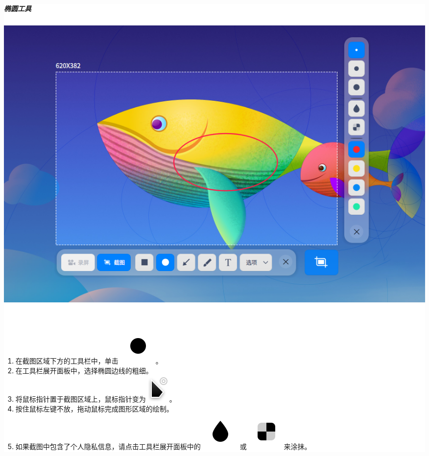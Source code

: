 
##### 椭圆工具
![1|椭圆工具](jpg/ellipsetool.png)

&nbsp;&nbsp;&nbsp;&nbsp;&nbsp;&nbsp;&nbsp;&nbsp;&nbsp;&nbsp;&nbsp;&nbsp;&nbsp;

1. 在截图区域下方的工具栏中，单击 ![椭圆](icon/oval_normal.svg)。
2. 在工具栏展开面板中，选择椭圆边线的粗细。
3. 将鼠标指针置于截图区域上，鼠标指针变为 ![椭圆指针](icon/ellipse_mouse.svg)。
4. 按住鼠标左键不放，拖动鼠标完成图形区域的绘制。
5. 如果截图中包含了个人隐私信息，请点击工具栏展开面板中的 ![模糊](icon/vague_normal.svg) 或 ![马赛克](icon/Mosaic_normal.svg)来涂抹。
